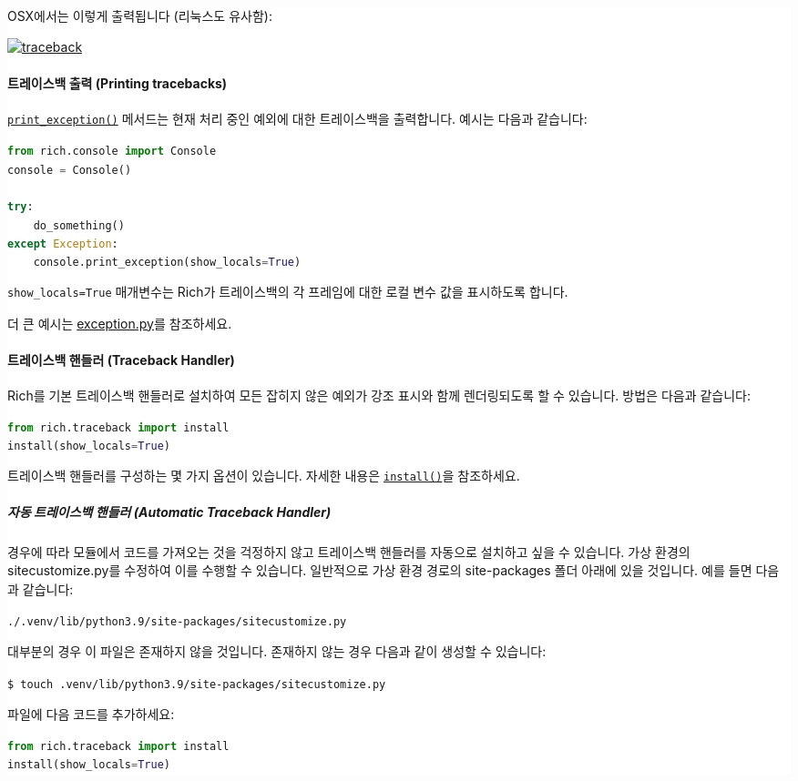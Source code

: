 OSX에서는 이렇게 출력됩니다 (리눅스도 유사함):

[![traceback](https://github.com/textualize/rich/raw/master/imgs/traceback.png)](https://github.com/textualize/rich/raw/master/imgs/traceback.png)

#### 트레이스백 출력 (Printing tracebacks)

[`print_exception()`](https://rich.readthedocs.io/en/latest/reference/console.html#rich.console.Console.print_exception "rich.console.Console.print_exception") 메서드는 현재 처리 중인 예외에 대한 트레이스백을 출력합니다. 예시는 다음과 같습니다:

```python
from rich.console import Console
console = Console()

try:
    do_something()
except Exception:
    console.print_exception(show_locals=True)
```

`show_locals=True` 매개변수는 Rich가 트레이스백의 각 프레임에 대한 로컬 변수 값을 표시하도록 합니다.

더 큰 예시는 [exception.py](https://github.com/willmcgugan/rich/blob/master/examples/exception.py)를 참조하세요.

#### 트레이스백 핸들러 (Traceback Handler)

Rich를 기본 트레이스백 핸들러로 설치하여 모든 잡히지 않은 예외가 강조 표시와 함께 렌더링되도록 할 수 있습니다. 방법은 다음과 같습니다:

```python
from rich.traceback import install
install(show_locals=True)
```

트레이스백 핸들러를 구성하는 몇 가지 옵션이 있습니다. 자세한 내용은 [`install()`](https://rich.readthedocs.io/en/latest/reference/traceback.html#rich.traceback.install "rich.traceback.install")을 참조하세요.

##### 자동 트레이스백 핸들러 (Automatic Traceback Handler)

경우에 따라 모듈에서 코드를 가져오는 것을 걱정하지 않고 트레이스백 핸들러를 자동으로 설치하고 싶을 수 있습니다. 가상 환경의 sitecustomize.py를 수정하여 이를 수행할 수 있습니다. 일반적으로 가상 환경 경로의 site-packages 폴더 아래에 있을 것입니다. 예를 들면 다음과 같습니다:

```
./.venv/lib/python3.9/site-packages/sitecustomize.py
```

대부분의 경우 이 파일은 존재하지 않을 것입니다. 존재하지 않는 경우 다음과 같이 생성할 수 있습니다:

```
$ touch .venv/lib/python3.9/site-packages/sitecustomize.py
```

파일에 다음 코드를 추가하세요:

```python
from rich.traceback import install
install(show_locals=True)
```
